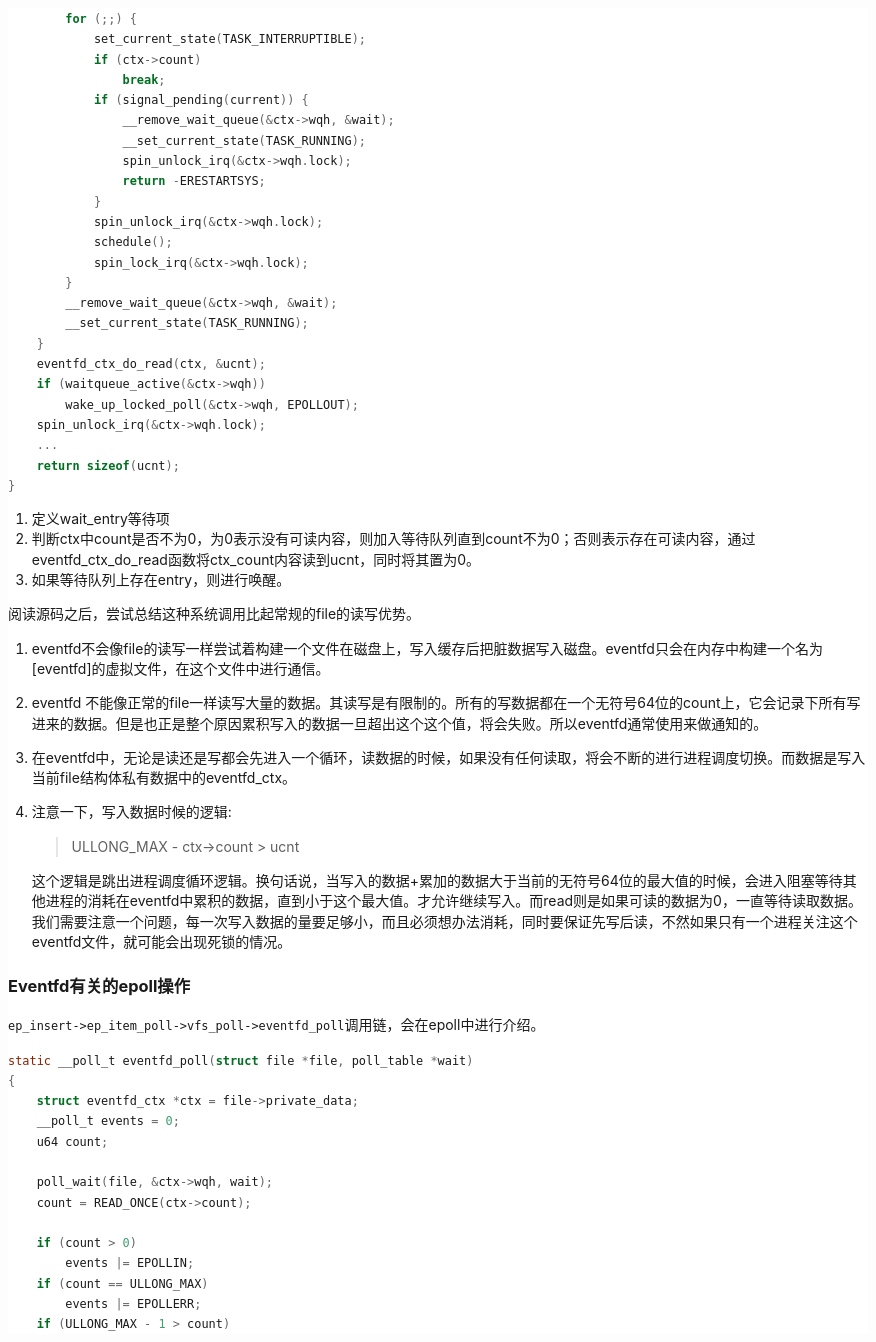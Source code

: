 ```c
		for (;;) {
			set_current_state(TASK_INTERRUPTIBLE);
			if (ctx->count)
				break;
			if (signal_pending(current)) {
				__remove_wait_queue(&ctx->wqh, &wait);
				__set_current_state(TASK_RUNNING);
				spin_unlock_irq(&ctx->wqh.lock);
				return -ERESTARTSYS;
			}
			spin_unlock_irq(&ctx->wqh.lock);
			schedule();
			spin_lock_irq(&ctx->wqh.lock);
		}
		__remove_wait_queue(&ctx->wqh, &wait);
		__set_current_state(TASK_RUNNING);
	}
	eventfd_ctx_do_read(ctx, &ucnt);
	if (waitqueue_active(&ctx->wqh))
		wake_up_locked_poll(&ctx->wqh, EPOLLOUT);
	spin_unlock_irq(&ctx->wqh.lock);
	...
	return sizeof(ucnt);
}
```

1. 定义wait_entry等待项
2. 判断ctx中count是否不为0，为0表示没有可读内容，则加入等待队列直到count不为0；否则表示存在可读内容，通过eventfd_ctx_do_read函数将ctx_count内容读到ucnt，同时将其置为0。
3. 如果等待队列上存在entry，则进行唤醒。

阅读源码之后，尝试总结这种系统调用比起常规的file的读写优势。

1. eventfd不会像file的读写一样尝试着构建一个文件在磁盘上，写入缓存后把脏数据写入磁盘。eventfd只会在内存中构建一个名为[eventfd]的虚拟文件，在这个文件中进行通信。

2. eventfd 不能像正常的file一样读写大量的数据。其读写是有限制的。所有的写数据都在一个无符号64位的count上，它会记录下所有写进来的数据。但是也正是整个原因累积写入的数据一旦超出这个这个值，将会失败。所以eventfd通常使用来做通知的。

3. 在eventfd中，无论是读还是写都会先进入一个循环，读数据的时候，如果没有任何读取，将会不断的进行进程调度切换。而数据是写入当前file结构体私有数据中的eventfd_ctx。

4. 注意一下，写入数据时候的逻辑:

   >  ULLONG_MAX - ctx->count > ucnt

   这个逻辑是跳出进程调度循环逻辑。换句话说，当写入的数据+累加的数据大于当前的无符号64位的最大值的时候，会进入阻塞等待其他进程的消耗在eventfd中累积的数据，直到小于这个最大值。才允许继续写入。而read则是如果可读的数据为0，一直等待读取数据。我们需要注意一个问题，每一次写入数据的量要足够小，而且必须想办法消耗，同时要保证先写后读，不然如果只有一个进程关注这个eventfd文件，就可能会出现死锁的情况。

### Eventfd有关的epoll操作

```ep_insert->ep_item_poll->vfs_poll->eventfd_poll```调用链，会在epoll中进行介绍。

```c
static __poll_t eventfd_poll(struct file *file, poll_table *wait)
{
	struct eventfd_ctx *ctx = file->private_data;
	__poll_t events = 0;
	u64 count;

	poll_wait(file, &ctx->wqh, wait);
	count = READ_ONCE(ctx->count);

	if (count > 0)
		events |= EPOLLIN;
	if (count == ULLONG_MAX)
		events |= EPOLLERR;
	if (ULLONG_MAX - 1 > count)
```
